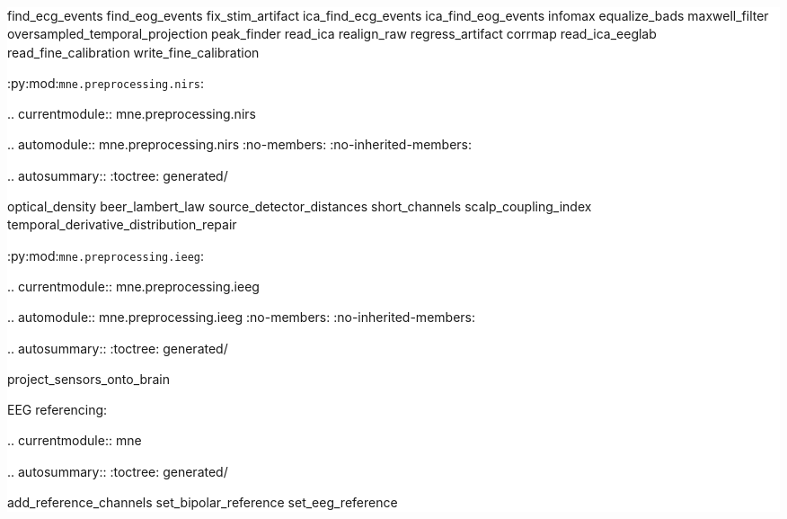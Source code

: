    find_ecg_events
   find_eog_events
   fix_stim_artifact
   ica_find_ecg_events
   ica_find_eog_events
   infomax
   equalize_bads
   maxwell_filter
   oversampled_temporal_projection
   peak_finder
   read_ica
   realign_raw
   regress_artifact
   corrmap
   read_ica_eeglab
   read_fine_calibration
   write_fine_calibration

:py:mod:`mne.preprocessing.nirs`:

.. currentmodule:: mne.preprocessing.nirs

.. automodule:: mne.preprocessing.nirs
   :no-members:
   :no-inherited-members:

.. autosummary::
   :toctree: generated/

   optical_density
   beer_lambert_law
   source_detector_distances
   short_channels
   scalp_coupling_index
   temporal_derivative_distribution_repair

:py:mod:`mne.preprocessing.ieeg`:

.. currentmodule:: mne.preprocessing.ieeg

.. automodule:: mne.preprocessing.ieeg
   :no-members:
   :no-inherited-members:

.. autosummary::
   :toctree: generated/

   project_sensors_onto_brain

EEG referencing:

.. currentmodule:: mne

.. autosummary::
   :toctree: generated/

   add_reference_channels
   set_bipolar_reference
   set_eeg_reference
